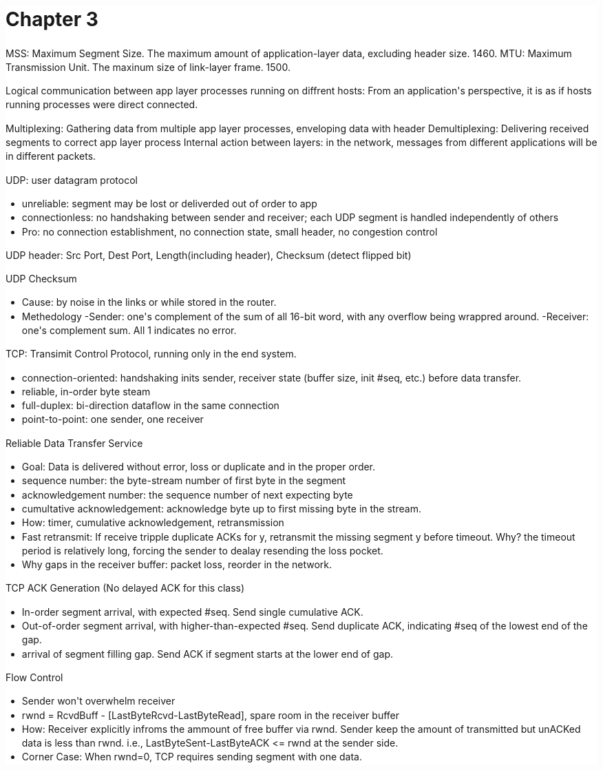 # Chapter 3
MSS: Maximum Segment Size. The maximum amount of application-layer data, excluding header size. 1460.
MTU: Maximum Transmission Unit. The maxinum size of link-layer frame. 1500.

Logical communication between app layer processes running on diffrent hosts: From an application's perspective, it is as if hosts running processes were direct connected.

Multiplexing: Gathering data from multiple app layer processes, enveloping data with header
Demultiplexing: Delivering received segments to correct app layer process
Internal action between layers: in the network, messages from different applications will be in different packets.

UDP: user datagram protocol
- unreliable: segment may be lost or deliverded out of order to app
- connectionless: no handshaking between sender and receiver; each UDP segment is handled independently of others
- Pro: no connection establishment, no connection state, small header, no congestion control

UDP header: Src Port, Dest Port, Length(including header), Checksum (detect flipped bit)

UDP Checksum
- Cause:  by noise in the links or while stored in the router.
- Methedology
    -Sender: one's complement of the sum of all 16-bit word, with any overflow being wrappred around.
    -Receiver: one's complement sum. All 1 indicates no error.

TCP: Transimit Control Protocol, running only in the end system.
- connection-oriented: handshaking inits sender, receiver state (buffer size, init #seq, etc.) before data transfer.
- reliable, in-order byte steam
- full-duplex: bi-direction dataflow in the same connection
- point-to-point: one sender, one receiver

Reliable Data Transfer Service
- Goal: Data is delivered without error, loss or duplicate and in the proper order.
- sequence number: the byte-stream number of first byte in the segment
- acknowledgement number: the sequence number of next expecting byte
- cumultative acknowledgement: acknowledge byte up to first missing byte in the stream.
- How: timer, cumulative acknowledgement, retransmission
- Fast retransmit: If receive tripple duplicate ACKs for y, retransmit the missing segment y before timeout. Why? the timeout period is relatively long, forcing the sender to dealay resending the loss pocket.
- Why gaps in the receiver buffer: packet loss, reorder in the network.

TCP ACK Generation (No delayed ACK for this class)
- In-order segment arrival, with expected #seq. Send single cumulative ACK.
- Out-of-order segment arrival, with higher-than-expected #seq. Send duplicate ACK, indicating #seq of the lowest end of the gap.
- arrival of segment filling gap. Send ACK if segment starts at the lower end of gap.

Flow Control
- Sender won't overwhelm receiver
- rwnd = RcvdBuff - [LastByteRcvd-LastByteRead], spare room in the receiver buffer
- How: Receiver explicitly infroms the ammount of free buffer via rwnd. Sender keep the amount of transmitted but unACKed data is less than rwnd. i.e., LastByteSent-LastByteACK <= rwnd at the sender side.
- Corner Case: When rwnd=0, TCP requires sending segment with one data.
